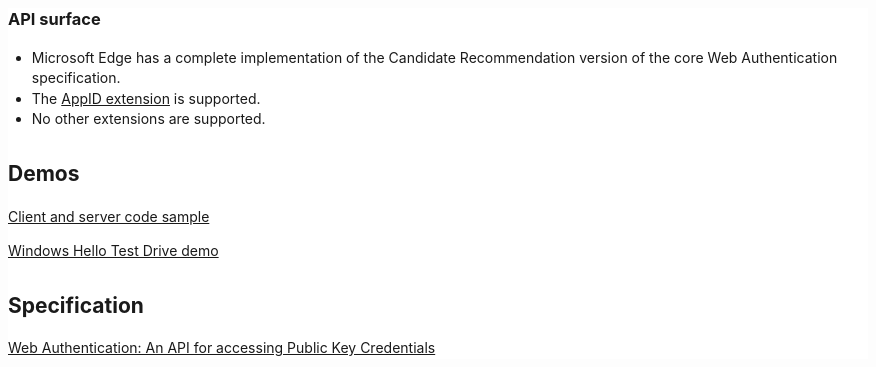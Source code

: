 ### API surface
- Microsoft Edge has a complete implementation of the Candidate Recommendation version of the core Web Authentication specification.
- The [AppID extension](https://w3c.github.io/webauthn/#sctn-appid-extension) is supported. 
- No other extensions are supported.


## Demos

[Client and server code sample](https://github.com/MicrosoftEdge/webauthnsample)

[Windows Hello Test Drive demo](https://webauthnsample.azurewebsites.net/)

## Specification

[Web Authentication: An API for accessing Public Key Credentials](http://w3c.github.io/webauthn/)
